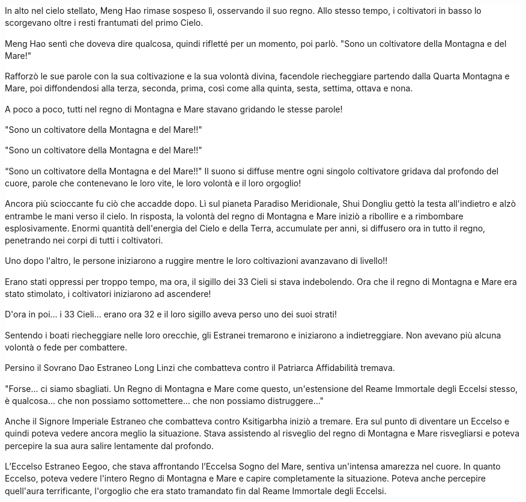 
In alto nel cielo stellato, Meng Hao rimase sospeso lì, osservando il suo regno. Allo stesso tempo, i coltivatori in basso lo scorgevano oltre i resti frantumati del primo Cielo.


Meng Hao sentì che doveva dire qualcosa, quindi rifletté per un momento, poi parlò. "Sono un coltivatore della Montagna e del Mare!"


Rafforzò le sue parole con la sua coltivazione e la sua volontà divina, facendole riecheggiare partendo dalla Quarta Montagna e Mare, poi diffondendosi alla terza, seconda, prima, così come alla quinta, sesta, settima, ottava e nona.


A poco a poco, tutti nel regno di Montagna e Mare stavano gridando le stesse parole!


"Sono un coltivatore della Montagna e del Mare!!"


"Sono un coltivatore della Montagna e del Mare!!"


“Sono un coltivatore della Montagna e del Mare!!" Il suono si diffuse mentre ogni singolo coltivatore gridava dal profondo del cuore, parole che contenevano le loro vite, le loro volontà e il loro orgoglio!


Ancora più scioccante fu ciò che accadde dopo. Lì sul pianeta Paradiso Meridionale, Shui Dongliu gettò la testa all'indietro e alzò entrambe le mani verso il cielo. In risposta, la volontà del regno di Montagna e Mare iniziò a ribollire e a rimbombare esplosivamente. Enormi quantità dell'energia del Cielo e della Terra, accumulate per anni, si diffusero ora in tutto il regno, penetrando nei corpi di tutti i coltivatori.


Uno dopo l'altro, le persone iniziarono a ruggire mentre le loro coltivazioni avanzavano di livello!!


Erano stati oppressi per troppo tempo, ma ora, il sigillo dei 33 Cieli si stava indebolendo. Ora che il regno di Montagna e Mare era stato stimolato, i coltivatori iniziarono ad ascendere!


D'ora in poi... i 33 Cieli... erano ora 32 e il loro sigillo aveva perso uno dei suoi strati!


Sentendo i boati riecheggiare nelle loro orecchie, gli Estranei tremarono e iniziarono a indietreggiare. Non avevano più alcuna volontà o fede per combattere.


Persino il Sovrano Dao Estraneo Long Linzi che combatteva contro il Patriarca Affidabilità tremava.


"Forse... ci siamo sbagliati. Un Regno di Montagna e Mare come questo, un'estensione del Reame Immortale degli Eccelsi stesso, è qualcosa... che non possiamo sottomettere... che non possiamo distruggere..."


Anche il Signore Imperiale Estraneo che combatteva contro Ksitigarbha iniziò a tremare. Era sul punto di diventare un Eccelso e quindi poteva vedere ancora meglio la situazione. Stava assistendo al risveglio del regno di Montagna e Mare risvegliarsi e poteva percepire la sua aura salire lentamente dal profondo.


L’Eccelso Estraneo Eegoo, che stava affrontando l’Eccelsa Sogno del Mare, sentiva un'intensa amarezza nel cuore. In quanto Eccelso, poteva vedere l'intero Regno di Montagna e Mare e capire completamente la situazione. Poteva anche percepire quell'aura terrificante, l'orgoglio che era stato tramandato fin dal Reame Immortale degli Eccelsi.
